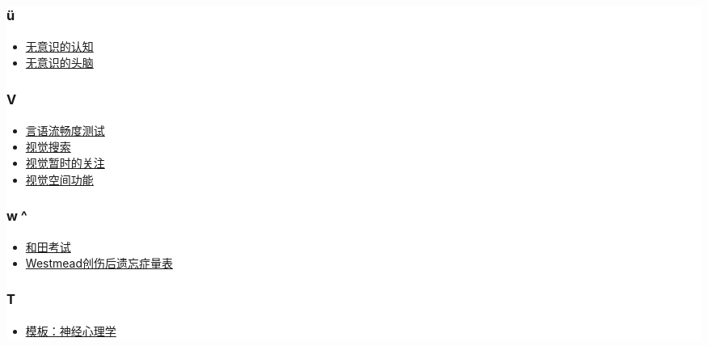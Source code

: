 ### ü

*   [无意识的认知](https://en.wikipedia.org/wiki/Unconscious_cognition "无意识的认知")
*   [无意识的头脑](https://en.wikipedia.org/wiki/Unconscious_mind "无意识的头脑")

### V

*   [言语流畅度测试](https://en.wikipedia.org/wiki/Verbal_fluency_test "言语流畅度测试")
*   [视觉搜索](https://en.wikipedia.org/wiki/Visual_search "视觉搜索")
*   [视觉暂时的关注](https://en.wikipedia.org/wiki/Visual_temporal_attention "视觉暂时的关注")
*   [视觉空间功能](https://en.wikipedia.org/wiki/Visuospatial_function "视觉空间功能")

### w ^

*   [和田考试](https://en.wikipedia.org/wiki/Wada_test "和田考试")
*   [Westmead创伤后遗忘症量表](https://en.wikipedia.org/wiki/Westmead_Post-Traumatic_Amnesia_Scale "Westmead创伤后遗忘症量表")

### Τ

*   [模板：神经心理学](https://en.wikipedia.org/wiki/Template:Neuropsychology "模板：神经心理学")

